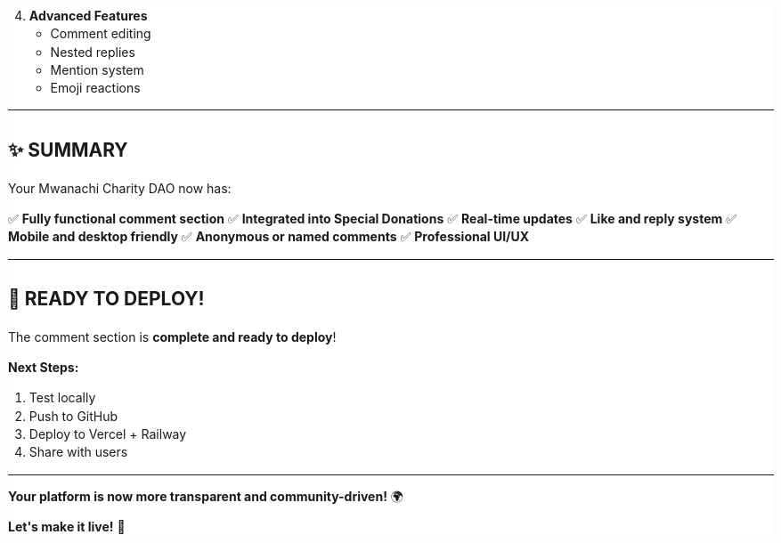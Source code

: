 4. **Advanced Features**
   - Comment editing
   - Nested replies
   - Mention system
   - Emoji reactions

---

## ✨ **SUMMARY**

Your Mwanachi Charity DAO now has:

✅ **Fully functional comment section**
✅ **Integrated into Special Donations**
✅ **Real-time updates**
✅ **Like and reply system**
✅ **Mobile and desktop friendly**
✅ **Anonymous or named comments**
✅ **Professional UI/UX**

---

## 🎉 **READY TO DEPLOY!**

The comment section is **complete and ready to deploy**!

**Next Steps:**
1. Test locally
2. Push to GitHub
3. Deploy to Vercel + Railway
4. Share with users

---

**Your platform is now more transparent and community-driven!** 🌍

**Let's make it live!** 🚀

